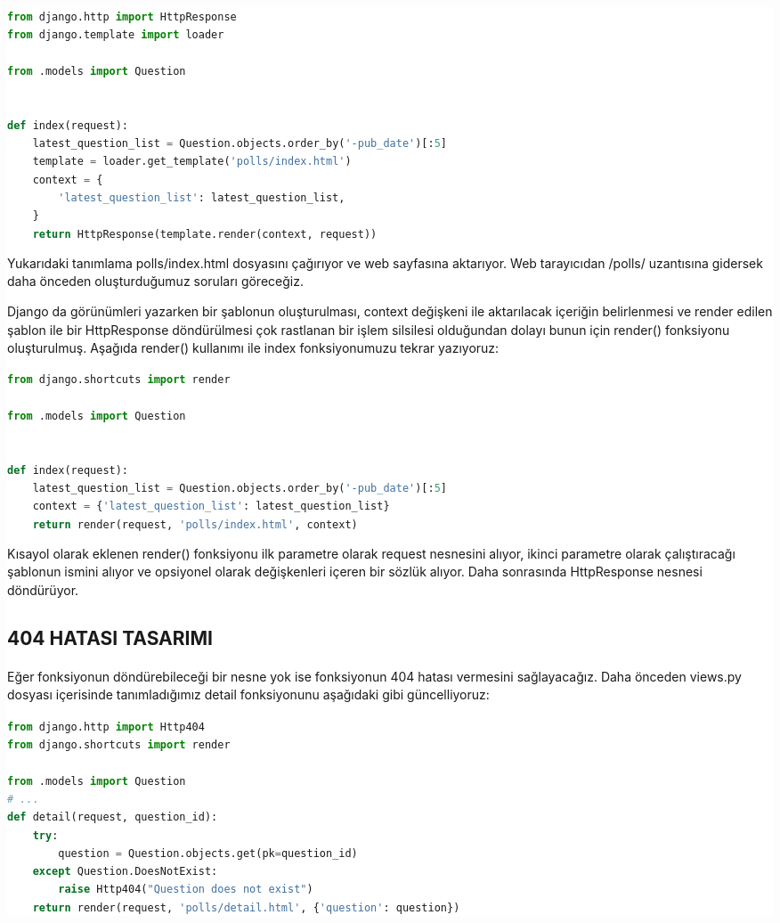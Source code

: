```python
from django.http import HttpResponse
from django.template import loader

from .models import Question


def index(request):
    latest_question_list = Question.objects.order_by('-pub_date')[:5]
    template = loader.get_template('polls/index.html')
    context = {
        'latest_question_list': latest_question_list,
    }
    return HttpResponse(template.render(context, request))
```

Yukarıdaki tanımlama polls/index.html dosyasını çağırıyor ve web sayfasına aktarıyor. Web tarayıcıdan /polls/ uzantısına gidersek daha önceden oluşturduğumuz soruları göreceğiz.

Django da görünümleri yazarken bir şablonun oluşturulması, context değişkeni ile aktarılacak içeriğin belirlenmesi ve render edilen şablon ile bir HttpResponse döndürülmesi çok rastlanan bir işlem silsilesi olduğundan dolayı bunun için render() fonksiyonu oluşturulmuş. Aşağıda render() kullanımı ile index fonksiyonumuzu tekrar yazıyoruz:

```python
from django.shortcuts import render

from .models import Question


def index(request):
    latest_question_list = Question.objects.order_by('-pub_date')[:5]
    context = {'latest_question_list': latest_question_list}
    return render(request, 'polls/index.html', context)
```

Kısayol olarak eklenen render() fonksiyonu ilk parametre olarak request nesnesini alıyor, ikinci parametre olarak çalıştıracağı şablonun ismini alıyor ve opsiyonel olarak değişkenleri içeren bir sözlük alıyor. Daha sonrasında HttpResponse nesnesi döndürüyor.

## 404 HATASI TASARIMI
Eğer fonksiyonun döndürebileceği bir nesne yok ise fonksiyonun 404 hatası vermesini sağlayacağız. Daha önceden views.py dosyası içerisinde tanımladığımız detail fonksiyonunu aşağıdaki gibi güncelliyoruz:

```python
from django.http import Http404
from django.shortcuts import render

from .models import Question
# ...
def detail(request, question_id):
    try:
        question = Question.objects.get(pk=question_id)
    except Question.DoesNotExist:
        raise Http404("Question does not exist")
    return render(request, 'polls/detail.html', {'question': question})
```
